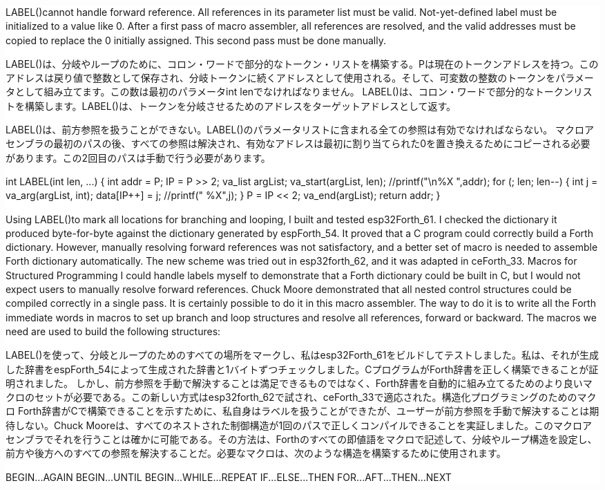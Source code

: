 LABEL()cannot handle forward reference. All references in its parameter list must be valid.  Not-yet-defined label must be initialized to a value like 0. After a first pass of macro assembler,  all references are resolved, and the valid addresses must be copied to replace the 0 initially  assigned. This second pass must be done manually. 

LABEL()は、分岐やループのために、コロン・ワードで部分的なトークン・リストを構築する。Pは現在のトークンアドレスを持つ。このアドレスは戻り値で整数として保存され、分岐トークンに続くアドレスとして使用される。そして、可変数の整数のトークンをパラメータとして組み立てます。この数は最初のパラメータint lenでなければなりません。 LABEL()は、コロン・ワードで部分的なトークンリストを構築します。LABEL()は、トークンを分岐させるためのアドレスをターゲットアドレスとして返す。

LABEL()は、前方参照を扱うことができない。LABEL()のパラメータリストに含まれる全ての参照は有効でなければならない。 マクロアセンブラの最初のパスの後、すべての参照は解決され、有効なアドレスは最初に割り当てられた0を置き換えるためにコピーされる必要があります。この2回目のパスは手動で行う必要があります。



int LABEL(int len, ...) {
int addr = P;
IP = P >> 2;
va_list argList;
va_start(argList, len);
//printf("\n%X ",addr);
for (; len; len--) {
int j = va_arg(argList, int);
data[IP++] = j;
//printf(" %X",j);
}
P = IP << 2;
va_end(argList);
return addr;
}

Using LABEL()to mark all locations for branching and looping, I built and tested  esp32Forth_61. I checked the dictionary it produced byte-for-byte against the dictionary  generated by espForth_54. It proved that a C program could correctly build a Forth dictionary.  However, manually resolving forward references was not satisfactory, and a better set of macro  is needed to assemble Forth dictionary automatically. The new scheme was tried out in  esp32forth_62, and it was adapted in ceForth_33. Macros for Structured Programming I could handle labels myself to demonstrate that a Forth dictionary could be built in C, but I  would not expect users to manually resolve forward references. Chuck Moore demonstrated  that all nested control structures could be compiled correctly in a single pass. It is certainly  possible to do it in this macro assembler. The way to do it is to write all the Forth immediate  words in macros to set up branch and loop structures and resolve all references, forward or  backward. The macros we need are used to build the following structures: 

LABEL()を使って、分岐とループのためのすべての場所をマークし、私はesp32Forth_61をビルドしてテストしました。私は、それが生成した辞書をespForth_54によって生成された辞書と1バイトずつチェックしました。CプログラムがForth辞書を正しく構築できることが証明されました。 しかし、前方参照を手動で解決することは満足できるものではなく、Forth辞書を自動的に組み立てるためのより良いマクロのセットが必要である。この新しい方式はesp32forth_62で試され、ceForth_33で適応された。構造化プログラミングのためのマクロ Forth辞書がCで構築できることを示すために、私自身はラベルを扱うことができたが、ユーザーが前方参照を手動で解決することは期待しない。Chuck Mooreは、すべてのネストされた制御構造が1回のパスで正しくコンパイルできることを実証しました。このマクロアセンブラでそれを行うことは確かに可能である。その方法は、Forthのすべての即値語をマクロで記述して、分岐やループ構造を設定し、前方や後方へのすべての参照を解決することだ。必要なマクロは、次のような構造を構築するために使用されます。



BEGIN...AGAIN
BEGIN...UNTIL
BEGIN...WHILE...REPEAT
IF...ELSE...THEN
FOR...AFT...THEN...NEXT
